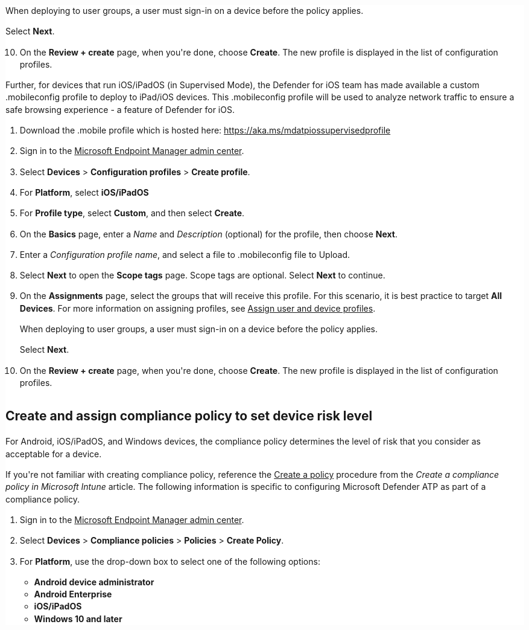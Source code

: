    When deploying to user groups, a user must sign-in on a device before the policy applies. 

   Select **Next**.

10. On the **Review + create** page, when you're done, choose **Create**. The new profile is displayed in the list of configuration profiles. 

Further, for devices that run iOS/iPadOS (in Supervised Mode), the Defender for iOS team has made available a custom .mobileconfig profile to deploy to iPad/iOS devices. This .mobileconfig profile will be used to analyze network traffic to ensure a safe browsing experience - a feature of Defender for iOS.

1. Download the .mobile profile which is hosted here: https://aka.ms/mdatpiossupervisedprofile 
2. Sign in to the [Microsoft Endpoint Manager admin center](https://go.microsoft.com/fwlink/?linkid=2109431).
3. Select **Devices** > **Configuration profiles** > **Create profile**.
4. For **Platform**, select **iOS/iPadOS**
5. For **Profile type**, select **Custom**, and then select **Create**.
6. On the **Basics** page, enter a *Name* and *Description* (optional) for the profile, then choose **Next**.
7. Enter a *Configuration profile name*, and select a file to .mobileconfig file to Upload.
8. Select **Next** to open the **Scope tags** page. Scope tags are optional. Select **Next** to continue.
9. On the **Assignments** page, select the groups that will receive this profile. For this scenario, it is best practice to target **All Devices**. For more information on assigning profiles, see [Assign user and device profiles](../configuration/device-profile-assign.md).

   When deploying to user groups, a user must sign-in on a device before the policy applies. 

   Select **Next**.

10. On the **Review + create** page, when you're done, choose **Create**. The new profile is displayed in the list of configuration profiles. 

## Create and assign compliance policy to set device risk level

For Android, iOS/iPadOS, and Windows devices, the compliance policy determines the level of risk that you consider as acceptable for a device.

If you're not familiar with creating compliance policy, reference the [Create a policy](../protect/create-compliance-policy.md#create-the-policy) procedure from the *Create a compliance policy in Microsoft Intune* article. The following information is specific to configuring Microsoft Defender ATP as part of a compliance policy.

1. Sign in to the [Microsoft Endpoint Manager admin center](https://go.microsoft.com/fwlink/?linkid=2109431).

2. Select **Devices** > **Compliance policies** > **Policies** > **Create Policy**.

3. For **Platform**, use the drop-down box to select one of the following options:
   - **Android device administrator**
   - **Android Enterprise**
   - **iOS/iPadOS**
   - **Windows 10 and later**
